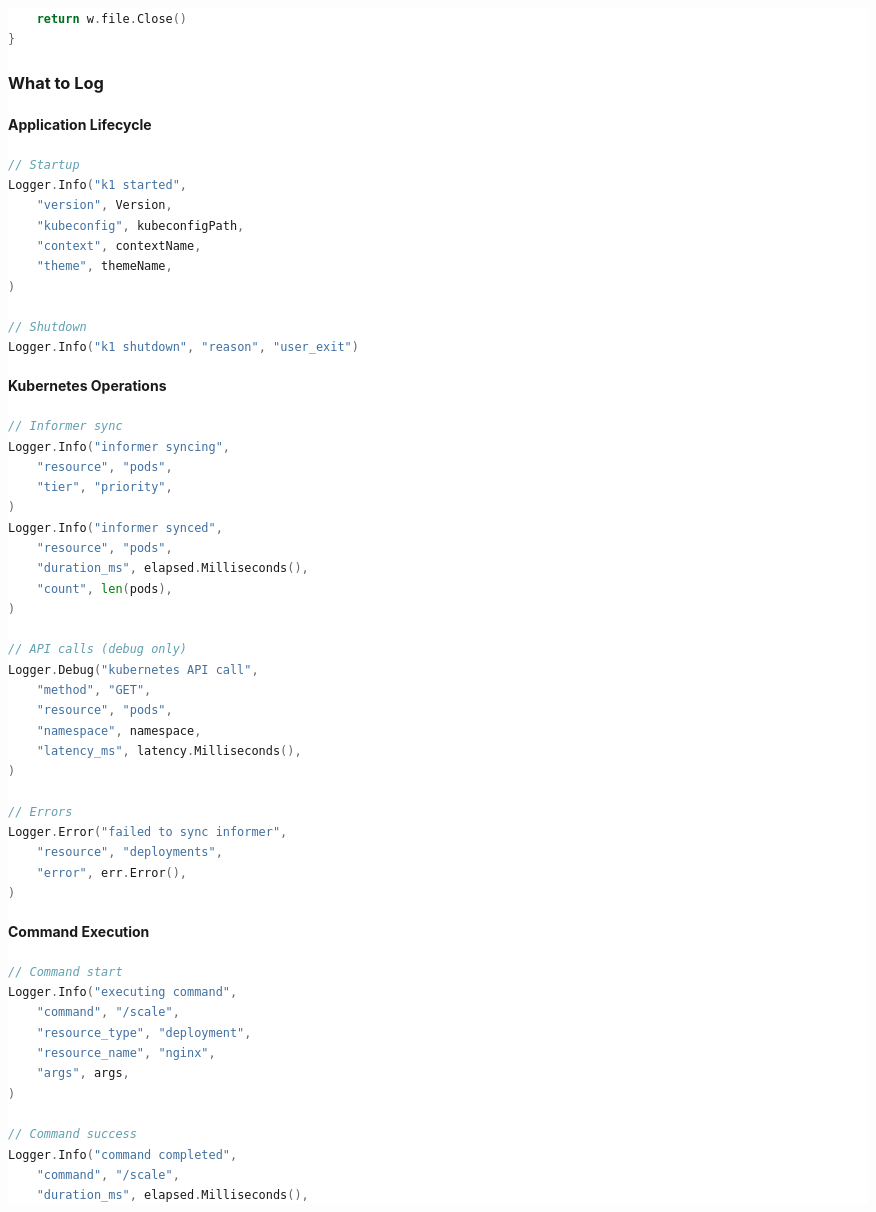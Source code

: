 ```go
    return w.file.Close()
}
```

### What to Log

#### Application Lifecycle

```go
// Startup
Logger.Info("k1 started",
    "version", Version,
    "kubeconfig", kubeconfigPath,
    "context", contextName,
    "theme", themeName,
)

// Shutdown
Logger.Info("k1 shutdown", "reason", "user_exit")
```

#### Kubernetes Operations

```go
// Informer sync
Logger.Info("informer syncing",
    "resource", "pods",
    "tier", "priority",
)
Logger.Info("informer synced",
    "resource", "pods",
    "duration_ms", elapsed.Milliseconds(),
    "count", len(pods),
)

// API calls (debug only)
Logger.Debug("kubernetes API call",
    "method", "GET",
    "resource", "pods",
    "namespace", namespace,
    "latency_ms", latency.Milliseconds(),
)

// Errors
Logger.Error("failed to sync informer",
    "resource", "deployments",
    "error", err.Error(),
)
```

#### Command Execution

```go
// Command start
Logger.Info("executing command",
    "command", "/scale",
    "resource_type", "deployment",
    "resource_name", "nginx",
    "args", args,
)

// Command success
Logger.Info("command completed",
    "command", "/scale",
    "duration_ms", elapsed.Milliseconds(),
```
